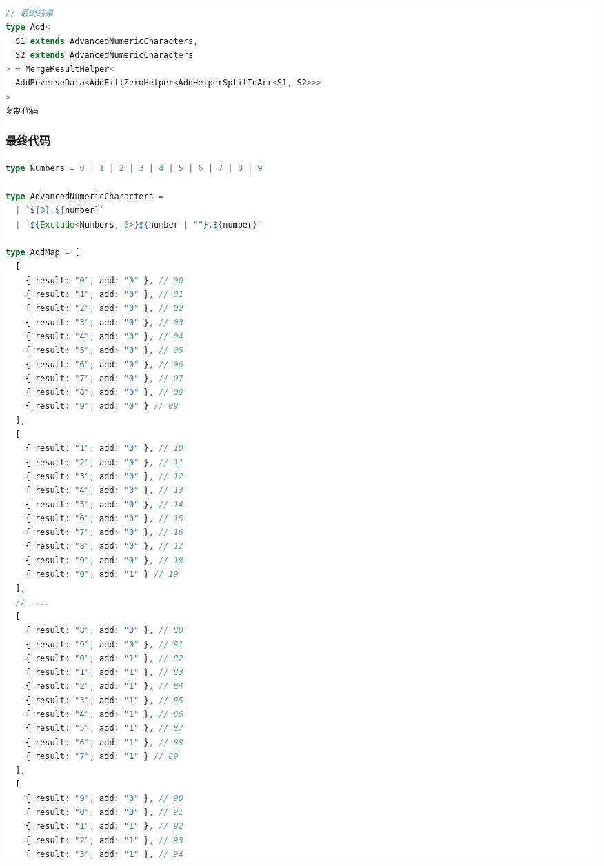```ts
// 最终结果
type Add<
  S1 extends AdvancedNumericCharacters,
  S2 extends AdvancedNumericCharacters
> = MergeResultHelper<
  AddReverseData<AddFillZeroHelper<AddHelperSplitToArr<S1, S2>>>
>
复制代码
```

### 最终代码

```ts
type Numbers = 0 | 1 | 2 | 3 | 4 | 5 | 6 | 7 | 8 | 9

type AdvancedNumericCharacters =
  | `${0}.${number}`
  | `${Exclude<Numbers, 0>}${number | ""}.${number}`

type AddMap = [
  [
    { result: "0"; add: "0" }, // 00
    { result: "1"; add: "0" }, // 01
    { result: "2"; add: "0" }, // 02
    { result: "3"; add: "0" }, // 03
    { result: "4"; add: "0" }, // 04
    { result: "5"; add: "0" }, // 05
    { result: "6"; add: "0" }, // 06
    { result: "7"; add: "0" }, // 07
    { result: "8"; add: "0" }, // 08
    { result: "9"; add: "0" } // 09
  ],
  [
    { result: "1"; add: "0" }, // 10
    { result: "2"; add: "0" }, // 11
    { result: "3"; add: "0" }, // 12
    { result: "4"; add: "0" }, // 13
    { result: "5"; add: "0" }, // 14
    { result: "6"; add: "0" }, // 15
    { result: "7"; add: "0" }, // 16
    { result: "8"; add: "0" }, // 17
    { result: "9"; add: "0" }, // 18
    { result: "0"; add: "1" } // 19
  ],
  // ....
  [
    { result: "8"; add: "0" }, // 80
    { result: "9"; add: "0" }, // 81
    { result: "0"; add: "1" }, // 82
    { result: "1"; add: "1" }, // 83
    { result: "2"; add: "1" }, // 84
    { result: "3"; add: "1" }, // 85
    { result: "4"; add: "1" }, // 86
    { result: "5"; add: "1" }, // 87
    { result: "6"; add: "1" }, // 88
    { result: "7"; add: "1" } // 89
  ],
  [
    { result: "9"; add: "0" }, // 90
    { result: "0"; add: "0" }, // 91
    { result: "1"; add: "1" }, // 92
    { result: "2"; add: "1" }, // 93
    { result: "3"; add: "1" }, // 94
```